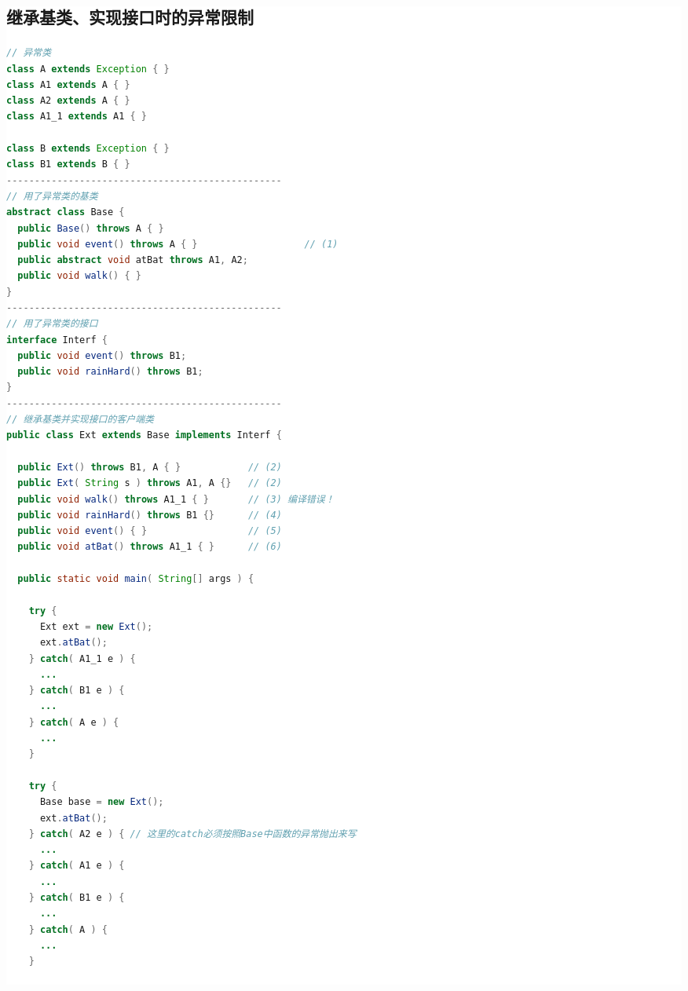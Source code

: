 

## 继承基类、实现接口时的异常限制

```java
// 异常类
class A extends Exception { }
class A1 extends A { }
class A2 extends A { }
class A1_1 extends A1 { }

class B extends Exception { }
class B1 extends B { }
-------------------------------------------------
// 用了异常类的基类
abstract class Base {
  public Base() throws A { }
  public void event() throws A { }                   // (1)
  public abstract void atBat throws A1, A2;
  public void walk() { }
}
-------------------------------------------------
// 用了异常类的接口
interface Interf {
  public void event() throws B1;
  public void rainHard() throws B1;
}
-------------------------------------------------
// 继承基类并实现接口的客户端类
public class Ext extends Base implements Interf {

  public Ext() throws B1, A { }            // (2)
  public Ext( String s ) throws A1, A {}   // (2)
  public void walk() throws A1_1 { }       // (3) 编译错误！
  public void rainHard() throws B1 {}      // (4)
  public void event() { }                  // (5)
  public void atBat() throws A1_1 { }      // (6)

  public static void main( String[] args ) {
  
    try {
      Ext ext = new Ext();
      ext.atBat();
    } catch( A1_1 e ) {
      ...
    } catch( B1 e ) {
      ...
    } catch( A e ) {
      ...
    }

    try {
      Base base = new Ext();
      ext.atBat();
    } catch( A2 e ) { // 这里的catch必须按照Base中函数的异常抛出来写
      ...
    } catch( A1 e ) {
      ...
    } catch( B1 e ) {
      ...
    } catch( A ) {
      ...
    }
    
```